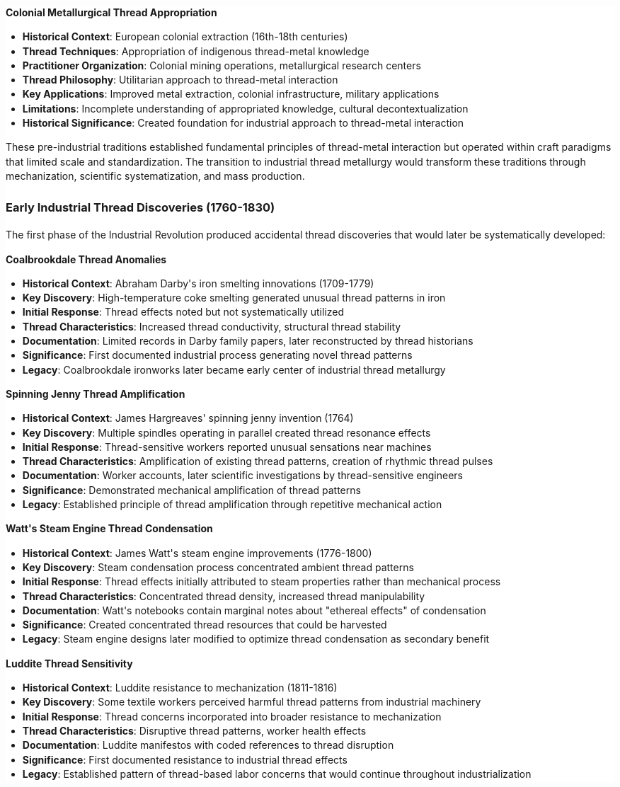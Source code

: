 **Colonial Metallurgical Thread Appropriation**
- **Historical Context**: European colonial extraction (16th-18th centuries)
- **Thread Techniques**: Appropriation of indigenous thread-metal knowledge
- **Practitioner Organization**: Colonial mining operations, metallurgical research centers
- **Thread Philosophy**: Utilitarian approach to thread-metal interaction
- **Key Applications**: Improved metal extraction, colonial infrastructure, military applications
- **Limitations**: Incomplete understanding of appropriated knowledge, cultural decontextualization
- **Historical Significance**: Created foundation for industrial approach to thread-metal interaction

These pre-industrial traditions established fundamental principles of thread-metal interaction but operated within craft paradigms that limited scale and standardization. The transition to industrial thread metallurgy would transform these traditions through mechanization, scientific systematization, and mass production.

### Early Industrial Thread Discoveries (1760-1830)

The first phase of the Industrial Revolution produced accidental thread discoveries that would later be systematically developed:

**Coalbrookdale Thread Anomalies**
- **Historical Context**: Abraham Darby's iron smelting innovations (1709-1779)
- **Key Discovery**: High-temperature coke smelting generated unusual thread patterns in iron
- **Initial Response**: Thread effects noted but not systematically utilized
- **Thread Characteristics**: Increased thread conductivity, structural thread stability
- **Documentation**: Limited records in Darby family papers, later reconstructed by thread historians
- **Significance**: First documented industrial process generating novel thread patterns
- **Legacy**: Coalbrookdale ironworks later became early center of industrial thread metallurgy

**Spinning Jenny Thread Amplification**
- **Historical Context**: James Hargreaves' spinning jenny invention (1764)
- **Key Discovery**: Multiple spindles operating in parallel created thread resonance effects
- **Initial Response**: Thread-sensitive workers reported unusual sensations near machines
- **Thread Characteristics**: Amplification of existing thread patterns, creation of rhythmic thread pulses
- **Documentation**: Worker accounts, later scientific investigations by thread-sensitive engineers
- **Significance**: Demonstrated mechanical amplification of thread patterns
- **Legacy**: Established principle of thread amplification through repetitive mechanical action

**Watt's Steam Engine Thread Condensation**
- **Historical Context**: James Watt's steam engine improvements (1776-1800)
- **Key Discovery**: Steam condensation process concentrated ambient thread patterns
- **Initial Response**: Thread effects initially attributed to steam properties rather than mechanical process
- **Thread Characteristics**: Concentrated thread density, increased thread manipulability
- **Documentation**: Watt's notebooks contain marginal notes about "ethereal effects" of condensation
- **Significance**: Created concentrated thread resources that could be harvested
- **Legacy**: Steam engine designs later modified to optimize thread condensation as secondary benefit

**Luddite Thread Sensitivity**
- **Historical Context**: Luddite resistance to mechanization (1811-1816)
- **Key Discovery**: Some textile workers perceived harmful thread patterns from industrial machinery
- **Initial Response**: Thread concerns incorporated into broader resistance to mechanization
- **Thread Characteristics**: Disruptive thread patterns, worker health effects
- **Documentation**: Luddite manifestos with coded references to thread disruption
- **Significance**: First documented resistance to industrial thread effects
- **Legacy**: Established pattern of thread-based labor concerns that would continue throughout industrialization
